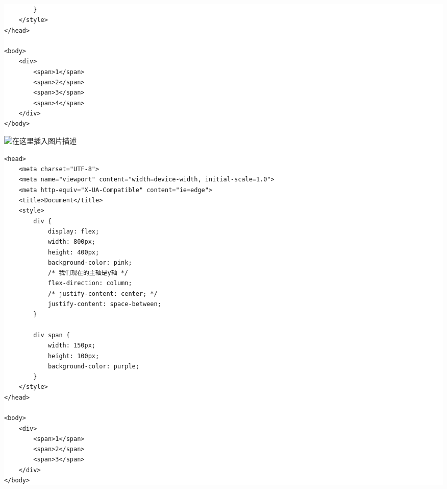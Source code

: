 ```
        }
    </style>
</head>

<body>
    <div>
        <span>1</span>
        <span>2</span>
        <span>3</span>
        <span>4</span>
    </div>
</body>

```

![在这里插入图片描述](https://img-blog.csdnimg.cn/4b70488588e54aa18ea44c39a0c0d074.png?x-oss-process=image/watermark,type_ZHJvaWRzYW5zZmFsbGJhY2s,shadow_50,text_Q1NETiBA55Sf5ZG95piv5pyJ5YWJ55qE,size_20,color_FFFFFF,t_70,g_se,x_16#pic_center)

```
<head>
    <meta charset="UTF-8">
    <meta name="viewport" content="width=device-width, initial-scale=1.0">
    <meta http-equiv="X-UA-Compatible" content="ie=edge">
    <title>Document</title>
    <style>
        div {
            display: flex;
            width: 800px;
            height: 400px;
            background-color: pink;
            /* 我们现在的主轴是y轴 */
            flex-direction: column;
            /* justify-content: center; */
            justify-content: space-between;
        }
        
        div span {
            width: 150px;
            height: 100px;
            background-color: purple;
        }
    </style>
</head>

<body>
    <div>
        <span>1</span>
        <span>2</span>
        <span>3</span>
    </div>
</body>

```
